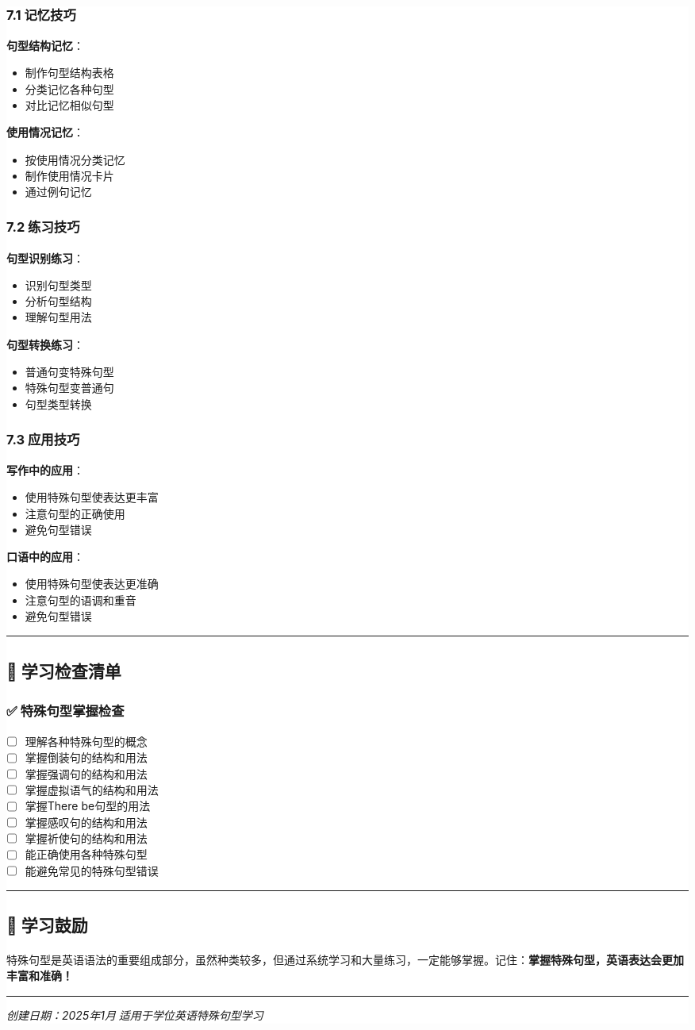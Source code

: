### 7.1 记忆技巧

**句型结构记忆**：
- 制作句型结构表格
- 分类记忆各种句型
- 对比记忆相似句型

**使用情况记忆**：
- 按使用情况分类记忆
- 制作使用情况卡片
- 通过例句记忆

### 7.2 练习技巧

**句型识别练习**：
- 识别句型类型
- 分析句型结构
- 理解句型用法

**句型转换练习**：
- 普通句变特殊句型
- 特殊句型变普通句
- 句型类型转换

### 7.3 应用技巧

**写作中的应用**：
- 使用特殊句型使表达更丰富
- 注意句型的正确使用
- 避免句型错误

**口语中的应用**：
- 使用特殊句型使表达更准确
- 注意句型的语调和重音
- 避免句型错误

---

## 📝 学习检查清单

### ✅ 特殊句型掌握检查
- [ ] 理解各种特殊句型的概念
- [ ] 掌握倒装句的结构和用法
- [ ] 掌握强调句的结构和用法
- [ ] 掌握虚拟语气的结构和用法
- [ ] 掌握There be句型的用法
- [ ] 掌握感叹句的结构和用法
- [ ] 掌握祈使句的结构和用法
- [ ] 能正确使用各种特殊句型
- [ ] 能避免常见的特殊句型错误

---

## 💪 学习鼓励

特殊句型是英语语法的重要组成部分，虽然种类较多，但通过系统学习和大量练习，一定能够掌握。记住：**掌握特殊句型，英语表达会更加丰富和准确！**

---

*创建日期：2025年1月*
*适用于学位英语特殊句型学习*
